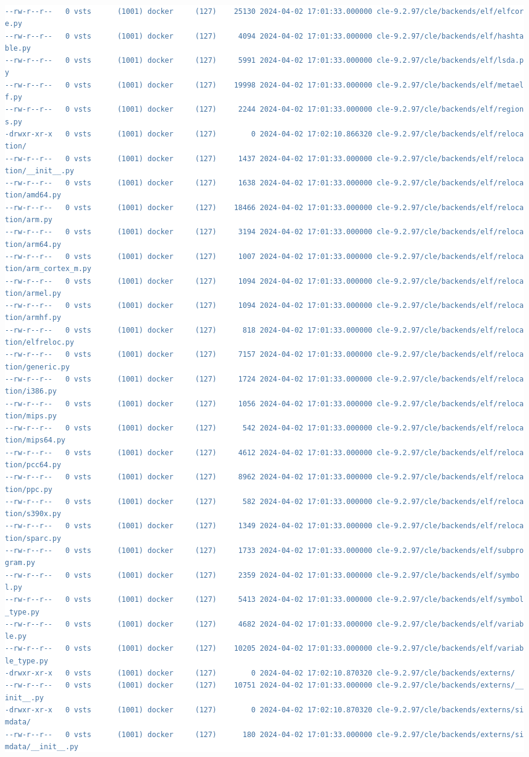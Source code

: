 ```diff
--rw-r--r--   0 vsts      (1001) docker     (127)    25130 2024-04-02 17:01:33.000000 cle-9.2.97/cle/backends/elf/elfcore.py
--rw-r--r--   0 vsts      (1001) docker     (127)     4094 2024-04-02 17:01:33.000000 cle-9.2.97/cle/backends/elf/hashtable.py
--rw-r--r--   0 vsts      (1001) docker     (127)     5991 2024-04-02 17:01:33.000000 cle-9.2.97/cle/backends/elf/lsda.py
--rw-r--r--   0 vsts      (1001) docker     (127)    19998 2024-04-02 17:01:33.000000 cle-9.2.97/cle/backends/elf/metaelf.py
--rw-r--r--   0 vsts      (1001) docker     (127)     2244 2024-04-02 17:01:33.000000 cle-9.2.97/cle/backends/elf/regions.py
-drwxr-xr-x   0 vsts      (1001) docker     (127)        0 2024-04-02 17:02:10.866320 cle-9.2.97/cle/backends/elf/relocation/
--rw-r--r--   0 vsts      (1001) docker     (127)     1437 2024-04-02 17:01:33.000000 cle-9.2.97/cle/backends/elf/relocation/__init__.py
--rw-r--r--   0 vsts      (1001) docker     (127)     1638 2024-04-02 17:01:33.000000 cle-9.2.97/cle/backends/elf/relocation/amd64.py
--rw-r--r--   0 vsts      (1001) docker     (127)    18466 2024-04-02 17:01:33.000000 cle-9.2.97/cle/backends/elf/relocation/arm.py
--rw-r--r--   0 vsts      (1001) docker     (127)     3194 2024-04-02 17:01:33.000000 cle-9.2.97/cle/backends/elf/relocation/arm64.py
--rw-r--r--   0 vsts      (1001) docker     (127)     1007 2024-04-02 17:01:33.000000 cle-9.2.97/cle/backends/elf/relocation/arm_cortex_m.py
--rw-r--r--   0 vsts      (1001) docker     (127)     1094 2024-04-02 17:01:33.000000 cle-9.2.97/cle/backends/elf/relocation/armel.py
--rw-r--r--   0 vsts      (1001) docker     (127)     1094 2024-04-02 17:01:33.000000 cle-9.2.97/cle/backends/elf/relocation/armhf.py
--rw-r--r--   0 vsts      (1001) docker     (127)      818 2024-04-02 17:01:33.000000 cle-9.2.97/cle/backends/elf/relocation/elfreloc.py
--rw-r--r--   0 vsts      (1001) docker     (127)     7157 2024-04-02 17:01:33.000000 cle-9.2.97/cle/backends/elf/relocation/generic.py
--rw-r--r--   0 vsts      (1001) docker     (127)     1724 2024-04-02 17:01:33.000000 cle-9.2.97/cle/backends/elf/relocation/i386.py
--rw-r--r--   0 vsts      (1001) docker     (127)     1056 2024-04-02 17:01:33.000000 cle-9.2.97/cle/backends/elf/relocation/mips.py
--rw-r--r--   0 vsts      (1001) docker     (127)      542 2024-04-02 17:01:33.000000 cle-9.2.97/cle/backends/elf/relocation/mips64.py
--rw-r--r--   0 vsts      (1001) docker     (127)     4612 2024-04-02 17:01:33.000000 cle-9.2.97/cle/backends/elf/relocation/pcc64.py
--rw-r--r--   0 vsts      (1001) docker     (127)     8962 2024-04-02 17:01:33.000000 cle-9.2.97/cle/backends/elf/relocation/ppc.py
--rw-r--r--   0 vsts      (1001) docker     (127)      582 2024-04-02 17:01:33.000000 cle-9.2.97/cle/backends/elf/relocation/s390x.py
--rw-r--r--   0 vsts      (1001) docker     (127)     1349 2024-04-02 17:01:33.000000 cle-9.2.97/cle/backends/elf/relocation/sparc.py
--rw-r--r--   0 vsts      (1001) docker     (127)     1733 2024-04-02 17:01:33.000000 cle-9.2.97/cle/backends/elf/subprogram.py
--rw-r--r--   0 vsts      (1001) docker     (127)     2359 2024-04-02 17:01:33.000000 cle-9.2.97/cle/backends/elf/symbol.py
--rw-r--r--   0 vsts      (1001) docker     (127)     5413 2024-04-02 17:01:33.000000 cle-9.2.97/cle/backends/elf/symbol_type.py
--rw-r--r--   0 vsts      (1001) docker     (127)     4682 2024-04-02 17:01:33.000000 cle-9.2.97/cle/backends/elf/variable.py
--rw-r--r--   0 vsts      (1001) docker     (127)    10205 2024-04-02 17:01:33.000000 cle-9.2.97/cle/backends/elf/variable_type.py
-drwxr-xr-x   0 vsts      (1001) docker     (127)        0 2024-04-02 17:02:10.870320 cle-9.2.97/cle/backends/externs/
--rw-r--r--   0 vsts      (1001) docker     (127)    10751 2024-04-02 17:01:33.000000 cle-9.2.97/cle/backends/externs/__init__.py
-drwxr-xr-x   0 vsts      (1001) docker     (127)        0 2024-04-02 17:02:10.870320 cle-9.2.97/cle/backends/externs/simdata/
--rw-r--r--   0 vsts      (1001) docker     (127)      180 2024-04-02 17:01:33.000000 cle-9.2.97/cle/backends/externs/simdata/__init__.py
```